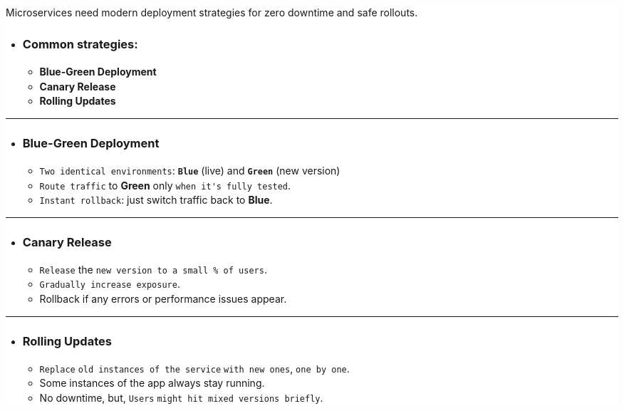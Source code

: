 Microservices need modern deployment strategies for zero downtime and safe rollouts.

- ### Common strategies:
  - **Blue-Green Deployment**
  - **Canary Release**
  - **Rolling Updates**

---

- ### Blue-Green Deployment
  - `Two identical environments`: **`Blue`** (live) and **`Green`** (new version)
  - `Route traffic` to **Green** only `when it's fully tested`.
  - `Instant rollback`: just switch traffic back to **Blue**.

---

- ### Canary Release
  - `Release` the `new version to a small % of users`.
  - `Gradually increase exposure`.
  - Rollback if any errors or performance issues appear.

---

- ### Rolling Updates
  - `Replace` `old instances of the service` `with new ones`, `one by one`.
  - Some instances of the app always stay running.
  - No downtime, but, `Users` `might hit mixed versions briefly`.
